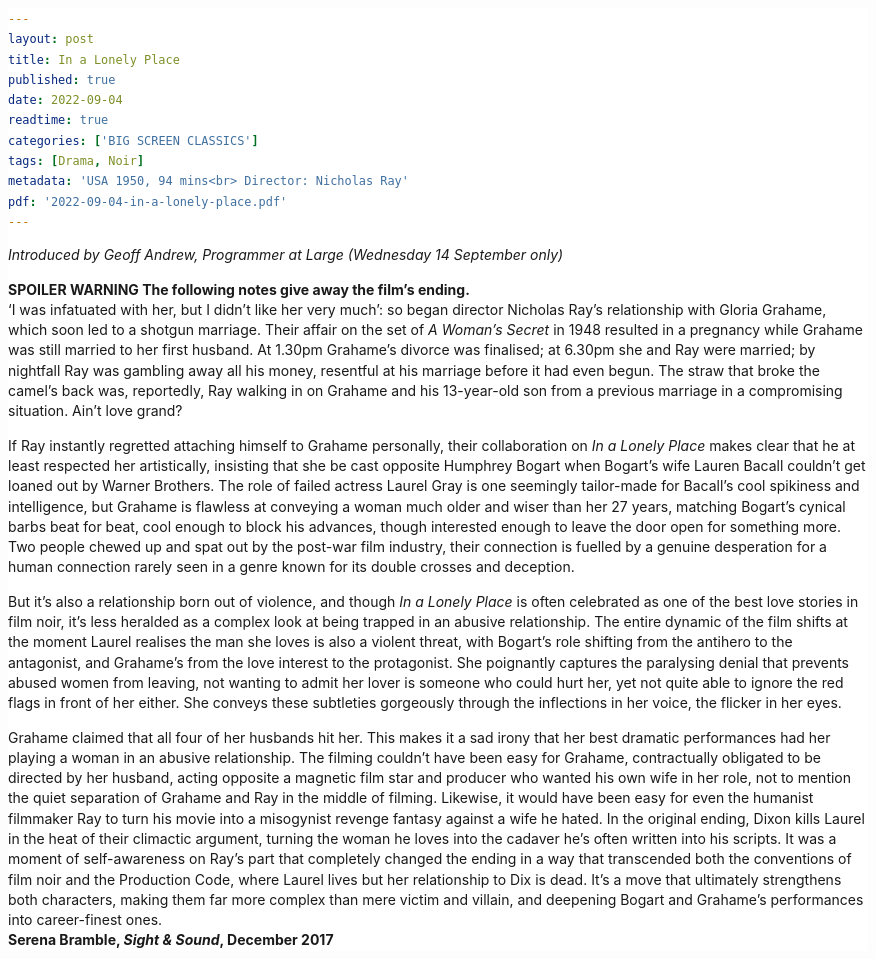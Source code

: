 ```yaml
---
layout: post
title: In a Lonely Place
published: true
date: 2022-09-04
readtime: true
categories: ['BIG SCREEN CLASSICS']
tags: [Drama, Noir]
metadata: 'USA 1950, 94 mins<br> Director: Nicholas Ray'
pdf: '2022-09-04-in-a-lonely-place.pdf'
---
```


_Introduced by Geoff Andrew, Programmer at Large (Wednesday 14 September only)_

**SPOILER WARNING  The following notes give away the film’s ending.**  
‘I was infatuated with her, but I didn’t like her very much’: so began director Nicholas Ray’s relationship with Gloria Grahame, which soon led to a shotgun marriage. Their affair on the set of _A Woman’s Secret_ in 1948 resulted in a pregnancy while Grahame was still married to her first husband. At 1.30pm Grahame’s divorce was finalised; at 6.30pm she and Ray were married; by nightfall Ray was gambling away all his money, resentful at his marriage before it had even begun. The straw that broke the camel’s back was, reportedly, Ray walking in on Grahame and his 13-year-old son from a previous marriage in a compromising situation. Ain’t love grand?

If Ray instantly regretted attaching himself to Grahame personally, their collaboration on _In a Lonely Place_ makes clear that he at least respected her artistically, insisting that she be cast opposite Humphrey Bogart when Bogart’s wife Lauren Bacall couldn’t get loaned out by Warner Brothers. The role of failed actress Laurel Gray is one seemingly tailor-made for Bacall’s cool spikiness and intelligence, but Grahame is flawless at conveying a woman much older and wiser than her 27 years, matching Bogart’s cynical barbs beat for beat, cool enough to block his advances, though interested enough to leave the door open for something more. Two people chewed up and spat out by the post-war film industry, their connection is fuelled by a genuine desperation for a human connection rarely seen in a genre known for its double crosses and deception.

But it’s also a relationship born out of violence, and though _In a Lonely Place_ is often celebrated as one of the best love stories in film noir, it’s less heralded as a complex look at being trapped in an abusive relationship. The entire dynamic of the film shifts at the moment Laurel realises the man she loves is also a violent threat, with Bogart’s role shifting from the antihero to the antagonist, and Grahame’s from the love interest to the protagonist. She poignantly captures the paralysing denial that prevents abused women from leaving, not wanting to admit her lover is someone who could hurt her, yet not quite able to ignore the red flags in front of her either. She conveys these subtleties gorgeously through the inflections in her voice, the flicker in her eyes.

Grahame claimed that all four of her husbands hit her. This makes it a sad irony that her best dramatic performances had her playing a woman in an abusive relationship. The filming couldn’t have been easy for Grahame, contractually obligated to be directed by her husband, acting opposite a magnetic film star and producer who wanted his own wife in her role, not to mention the quiet separation of Grahame and Ray in the middle of filming. Likewise, it would have been easy for even the humanist filmmaker Ray to turn his movie into a misogynist revenge fantasy against a wife he hated. In the original ending, Dixon kills Laurel in the heat of their climactic argument, turning the woman he loves into the cadaver he’s often written into his scripts. It was a moment of self-awareness on Ray’s part that completely changed the ending in a way that transcended both the conventions of film noir and the Production Code, where Laurel lives but her relationship to Dix is dead. It’s a move that ultimately strengthens both characters, making them far more complex than mere victim and villain, and deepening Bogart and Grahame’s performances into career-finest ones.  
**Serena Bramble, _Sight & Sound_, December 2017**
